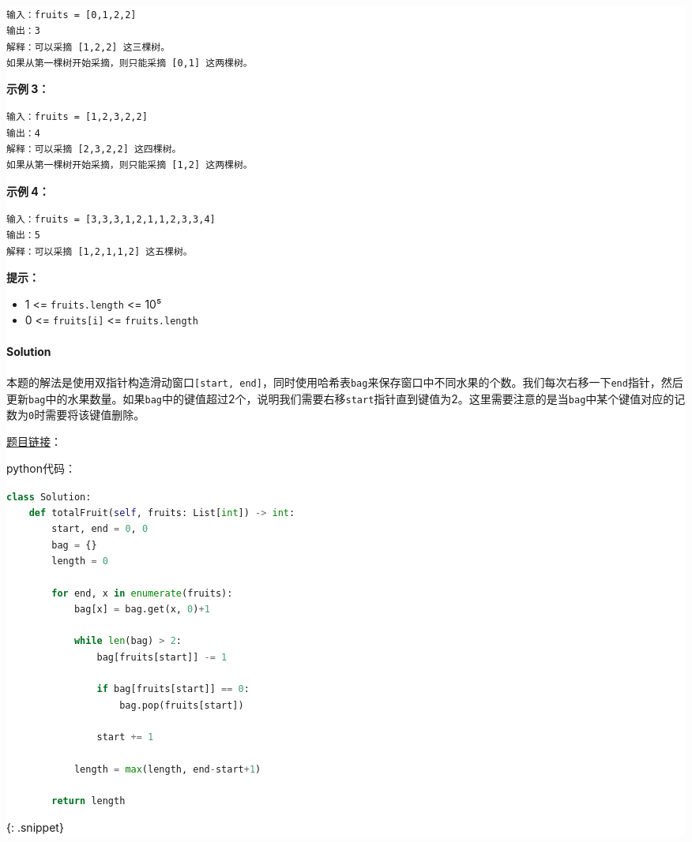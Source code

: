 ```
输入：fruits = [0,1,2,2]
输出：3
解释：可以采摘 [1,2,2] 这三棵树。
如果从第一棵树开始采摘，则只能采摘 [0,1] 这两棵树。
```

**示例 3：**

```
输入：fruits = [1,2,3,2,2]
输出：4
解释：可以采摘 [2,3,2,2] 这四棵树。
如果从第一棵树开始采摘，则只能采摘 [1,2] 这两棵树。
```

**示例 4：**

```
输入：fruits = [3,3,3,1,2,1,1,2,3,3,4]
输出：5
解释：可以采摘 [1,2,1,1,2] 这五棵树。
```

**提示：**

- 1 <= `fruits.length` <= 10⁵
- 0 <= `fruits[i]` <= `fruits.length`

#### Solution

本题的解法是使用双指针构造滑动窗口`[start, end]`，同时使用哈希表`bag`来保存窗口中不同水果的个数。我们每次右移一下`end`指针，然后更新`bag`中的水果数量。如果`bag`中的键值超过2个，说明我们需要右移`start`指针直到键值为2。这里需要注意的是当`bag`中某个键值对应的记数为`0`时需要将该键值删除。

[题目链接](https://leetcode.cn/problems/fruit-into-baskets/)：

python代码：

```python
class Solution:
    def totalFruit(self, fruits: List[int]) -> int:
        start, end = 0, 0
        bag = {}
        length = 0

        for end, x in enumerate(fruits):
            bag[x] = bag.get(x, 0)+1

            while len(bag) > 2:
                bag[fruits[start]] -= 1

                if bag[fruits[start]] == 0:
                    bag.pop(fruits[start])
                
                start += 1

            length = max(length, end-start+1)

        return length
```
{: .snippet}
